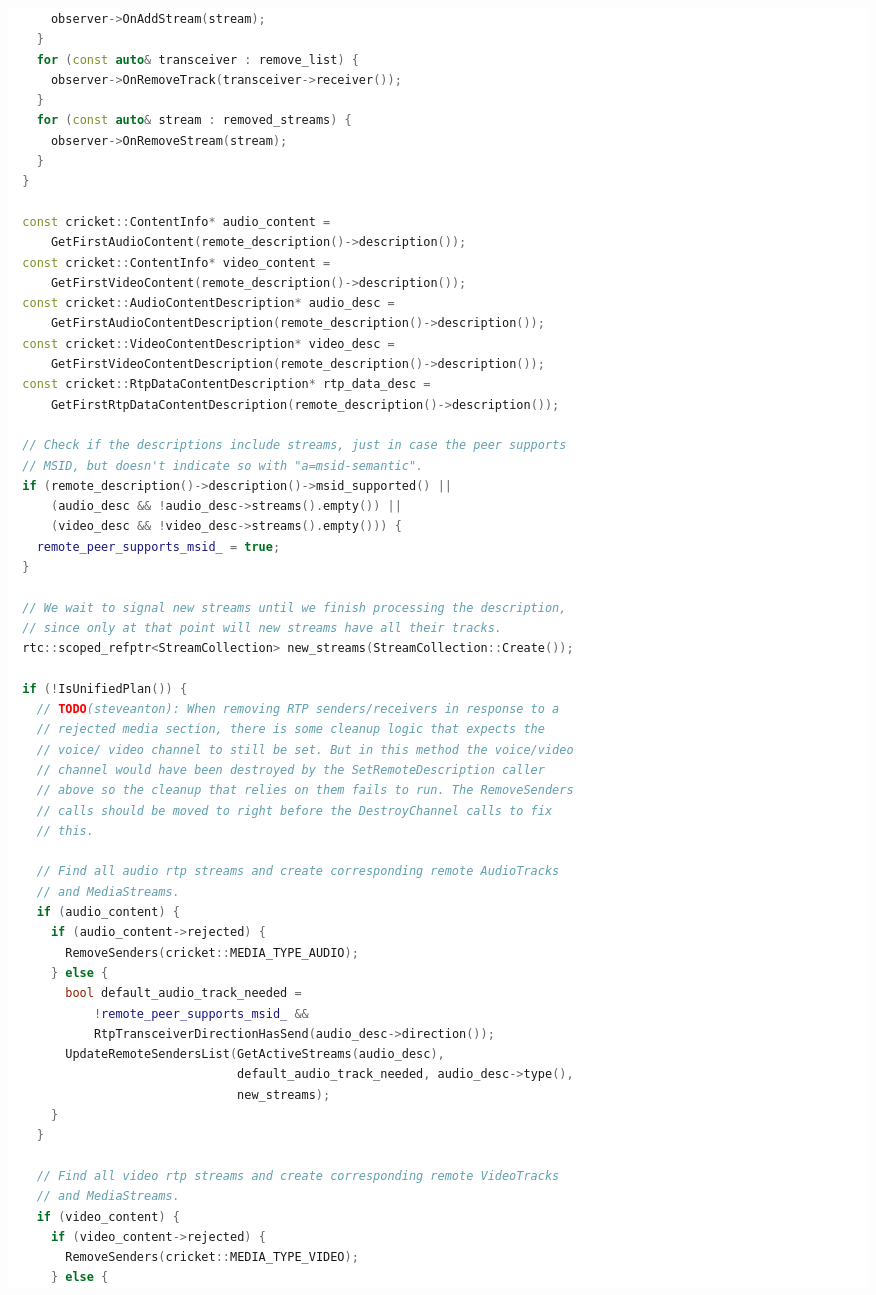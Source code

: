 ```c++
      observer->OnAddStream(stream);
    }
    for (const auto& transceiver : remove_list) {
      observer->OnRemoveTrack(transceiver->receiver());
    }
    for (const auto& stream : removed_streams) {
      observer->OnRemoveStream(stream);
    }
  }

  const cricket::ContentInfo* audio_content =
      GetFirstAudioContent(remote_description()->description());
  const cricket::ContentInfo* video_content =
      GetFirstVideoContent(remote_description()->description());
  const cricket::AudioContentDescription* audio_desc =
      GetFirstAudioContentDescription(remote_description()->description());
  const cricket::VideoContentDescription* video_desc =
      GetFirstVideoContentDescription(remote_description()->description());
  const cricket::RtpDataContentDescription* rtp_data_desc =
      GetFirstRtpDataContentDescription(remote_description()->description());

  // Check if the descriptions include streams, just in case the peer supports
  // MSID, but doesn't indicate so with "a=msid-semantic".
  if (remote_description()->description()->msid_supported() ||
      (audio_desc && !audio_desc->streams().empty()) ||
      (video_desc && !video_desc->streams().empty())) {
    remote_peer_supports_msid_ = true;
  }

  // We wait to signal new streams until we finish processing the description,
  // since only at that point will new streams have all their tracks.
  rtc::scoped_refptr<StreamCollection> new_streams(StreamCollection::Create());

  if (!IsUnifiedPlan()) {
    // TODO(steveanton): When removing RTP senders/receivers in response to a
    // rejected media section, there is some cleanup logic that expects the
    // voice/ video channel to still be set. But in this method the voice/video
    // channel would have been destroyed by the SetRemoteDescription caller
    // above so the cleanup that relies on them fails to run. The RemoveSenders
    // calls should be moved to right before the DestroyChannel calls to fix
    // this.

    // Find all audio rtp streams and create corresponding remote AudioTracks
    // and MediaStreams.
    if (audio_content) {
      if (audio_content->rejected) {
        RemoveSenders(cricket::MEDIA_TYPE_AUDIO);
      } else {
        bool default_audio_track_needed =
            !remote_peer_supports_msid_ &&
            RtpTransceiverDirectionHasSend(audio_desc->direction());
        UpdateRemoteSendersList(GetActiveStreams(audio_desc),
                                default_audio_track_needed, audio_desc->type(),
                                new_streams);
      }
    }

    // Find all video rtp streams and create corresponding remote VideoTracks
    // and MediaStreams.
    if (video_content) {
      if (video_content->rejected) {
        RemoveSenders(cricket::MEDIA_TYPE_VIDEO);
      } else {
```